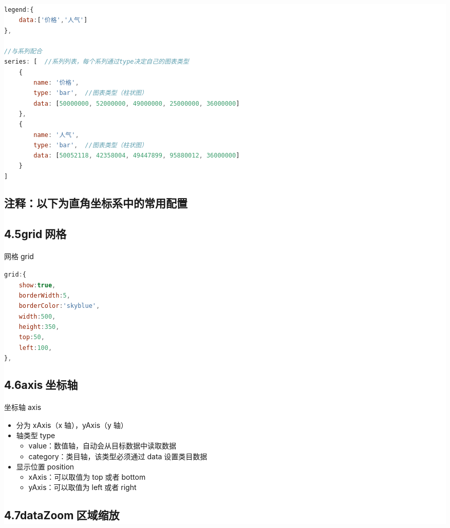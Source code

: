 ```js
legend:{
	data:['价格','人气']
},

//与系列配合
series: [  //系列列表，每个系列通过type决定自己的图表类型
    {
        name: '价格',
        type: 'bar',  //图表类型（柱状图）
        data: [50000000, 52000000, 49000000, 25000000, 36000000]
    },
    {
        name: '人气',
        type: 'bar',  //图表类型（柱状图）
        data: [50052118, 42358004, 49447899, 95880012, 36000000]
    }
]
```

## 注释：以下为直角坐标系中的常用配置

## 4.5grid 网格

网格 grid

```js
grid:{
    show:true,
    borderWidth:5,
    borderColor:'skyblue',
    width:500,
    height:350,
    top:50,
    left:100,
},
```

## 4.6axis 坐标轴

坐标轴 axis

- 分为 xAxis（x 轴），yAxis（y 轴）
- 轴类型 type
  - value：数值轴，自动会从目标数据中读取数据
  - category：类目轴，该类型必须通过 data 设置类目数据
- 显示位置 position
  - xAxis：可以取值为 top 或者 bottom
  - yAxis：可以取值为 left 或者 right

## 4.7dataZoom 区域缩放
